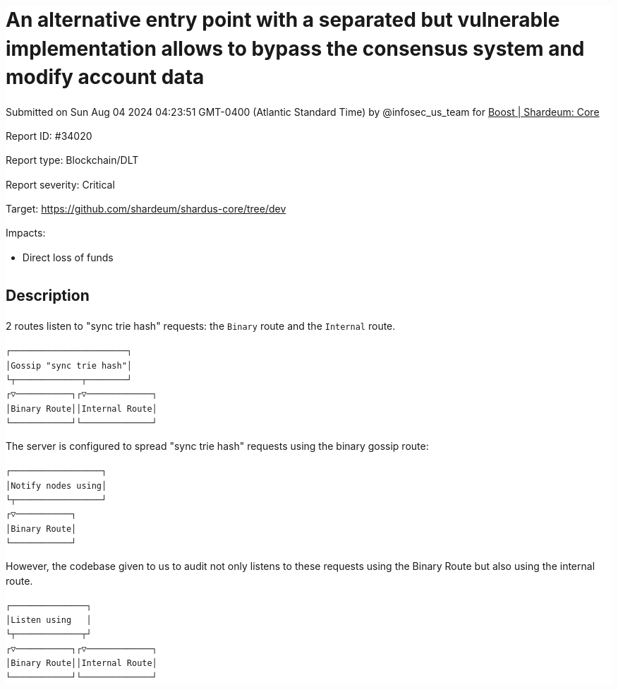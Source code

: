 
# An alternative entry point with a separated but vulnerable implementation allows to bypass the consensus system and modify account data

Submitted on Sun Aug 04 2024 04:23:51 GMT-0400 (Atlantic Standard Time) by @infosec_us_team for [Boost | Shardeum: Core](https://immunefi.com/bounty/shardeum-core-boost/)

Report ID: #34020

Report type: Blockchain/DLT

Report severity: Critical

Target: https://github.com/shardeum/shardus-core/tree/dev

Impacts:
- Direct loss of funds

## Description
2 routes listen to "sync trie hash" requests: the `Binary` route and the `Internal` route.

```
┌───────────────────────┐     
│Gossip "sync trie hash"│     
└┬─────────────┬────────┘     
┌▽───────────┐┌▽─────────────┐
│Binary Route││Internal Route│
└────────────┘└──────────────┘
```

The server is configured to spread "sync trie hash" requests using the binary gossip route:

```
┌──────────────────┐
│Notify nodes using│
└┬─────────────────┘
┌▽───────────┐      
│Binary Route│      
└────────────┘      

```

However, the codebase given to us to audit not only listens to these requests using the Binary Route but also using the internal route.

```
┌───────────────┐             
│Listen using   │             
└┬─────────────┬┘             
┌▽───────────┐┌▽─────────────┐
│Binary Route││Internal Route│
└────────────┘└──────────────┘

```
